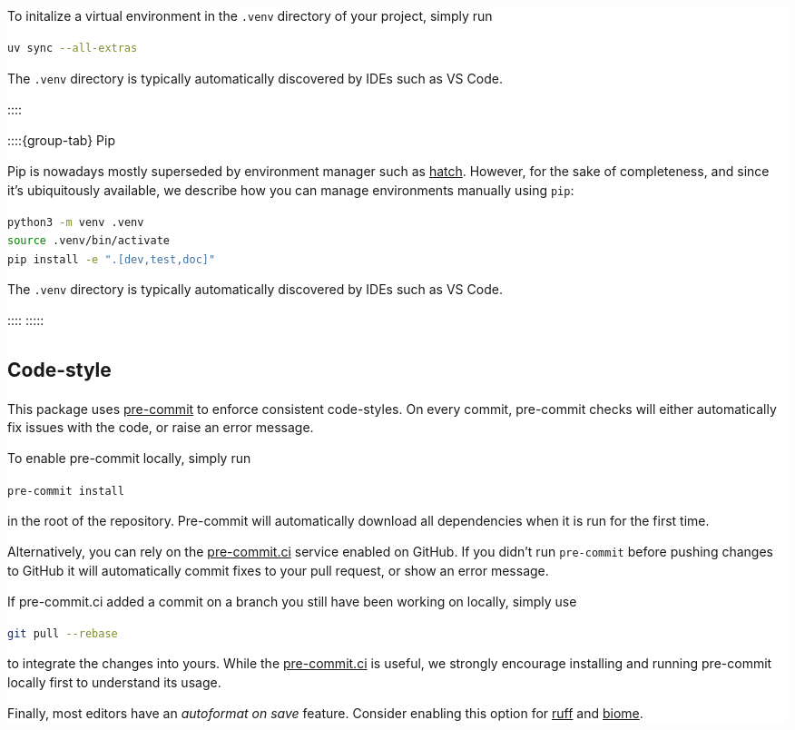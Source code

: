 To initalize a virtual environment in the `.venv` directory of your project, simply run

```bash
uv sync --all-extras
```

The `.venv` directory is typically automatically discovered by IDEs such as VS Code.

::::

::::{group-tab} Pip

Pip is nowadays mostly superseded by environment manager such as [hatch][].
However, for the sake of completeness, and since it’s ubiquitously available,
we describe how you can manage environments manually using `pip`:

```bash
python3 -m venv .venv
source .venv/bin/activate
pip install -e ".[dev,test,doc]"
```

The `.venv` directory is typically automatically discovered by IDEs such as VS Code.

::::
:::::

[hatch environments]: https://hatch.pypa.io/latest/tutorials/environment/basic-usage/
[uv]: https://docs.astral.sh/uv/

## Code-style

This package uses [pre-commit][] to enforce consistent code-styles.
On every commit, pre-commit checks will either automatically fix issues with the code, or raise an error message.

To enable pre-commit locally, simply run

```bash
pre-commit install
```

in the root of the repository.
Pre-commit will automatically download all dependencies when it is run for the first time.

Alternatively, you can rely on the [pre-commit.ci][] service enabled on GitHub.
If you didn’t run `pre-commit` before pushing changes to GitHub it will automatically commit fixes to your pull request, or show an error message.

If pre-commit.ci added a commit on a branch you still have been working on locally, simply use

```bash
git pull --rebase
```

to integrate the changes into yours.
While the [pre-commit.ci][] is useful, we strongly encourage installing and running pre-commit locally first to understand its usage.

Finally, most editors have an _autoformat on save_ feature.
Consider enabling this option for [ruff][ruff-editors] and [biome][biome-editors].

[pre-commit]: https://pre-commit.com/
[pre-commit.ci]: https://pre-commit.ci/
[ruff-editors]: https://docs.astral.sh/ruff/integrations/
[biome-editors]: https://biomejs.dev/guides/integrate-in-editor/


[pyopensci tutorials]: https://www.pyopensci.org/learn.html
[scientific Python tutorials]: https://learn.scientific-python.org/development/tutorials/
[scanpy developer guide]: https://scanpy.readthedocs.io/en/latest/dev/index.html
[hatch]: https://hatch.pypa.io/latest/
[pytest]: https://docs.pytest.org/
[semver]: https://semver.org/
[managing GitHub releases]: https://docs.github.com/en/repositories/releasing-projects-on-github/managing-releases-in-a-repository
[pypi]: https://pypi.org/
[sphinx]: https://www.sphinx-doc.org/en/master/
[myst]: https://myst-parser.readthedocs.io/en/latest/intro.html
[myst-nb]: https://myst-nb.readthedocs.io/en/latest/
[numpydoc-napoleon]: https://www.sphinx-doc.org/en/master/usage/extensions/napoleon.html
[numpydoc]: https://numpydoc.readthedocs.io/en/latest/format.html
[sphinx-autodoc-typehints]: https://github.com/tox-dev/sphinx-autodoc-typehints
[issue-render-notebooks]: https://github.com/scverse/cookiecutter-scverse/issues/40
